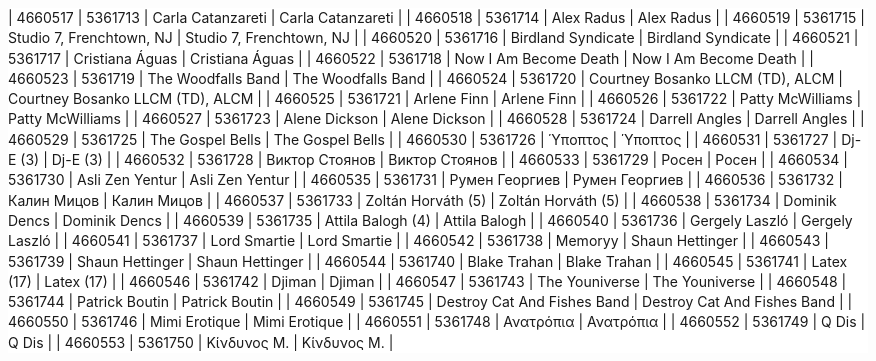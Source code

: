 | 4660517 | 5361713 | Carla Catanzareti | Carla Catanzareti |
| 4660518 | 5361714 | Alex Radus | Alex Radus |
| 4660519 | 5361715 | Studio 7, Frenchtown, NJ | Studio 7, Frenchtown, NJ |
| 4660520 | 5361716 | Birdland Syndicate | Birdland Syndicate |
| 4660521 | 5361717 | Cristiana Águas | Cristiana Águas |
| 4660522 | 5361718 | Now I Am Become Death | Now I Am Become Death |
| 4660523 | 5361719 | The Woodfalls Band | The Woodfalls Band |
| 4660524 | 5361720 | Courtney Bosanko LLCM (TD), ALCM | Courtney Bosanko LLCM (TD), ALCM |
| 4660525 | 5361721 | Arlene Finn | Arlene Finn |
| 4660526 | 5361722 | Patty McWilliams | Patty McWilliams |
| 4660527 | 5361723 | Alene Dickson | Alene Dickson |
| 4660528 | 5361724 | Darrell Angles | Darrell Angles |
| 4660529 | 5361725 | The Gospel Bells | The Gospel Bells |
| 4660530 | 5361726 | Ύποπτος | Ύποπτος |
| 4660531 | 5361727 | Dj-E (3) | Dj-E (3) |
| 4660532 | 5361728 | Виктор Стоянов | Виктор Стоянов |
| 4660533 | 5361729 | Росен | Росен |
| 4660534 | 5361730 | Asli Zen Yentur | Asli Zen Yentur |
| 4660535 | 5361731 | Румен Георгиев | Румен Георгиев |
| 4660536 | 5361732 | Калин Мицов | Калин Мицов |
| 4660537 | 5361733 | Zoltán Horváth (5) | Zoltán Horváth (5) |
| 4660538 | 5361734 | Dominik Dencs | Dominik Dencs |
| 4660539 | 5361735 | Attila Balogh (4) | Attila Balogh |
| 4660540 | 5361736 | Gergely Laszló | Gergely Laszló |
| 4660541 | 5361737 | Lord Smartie | Lord Smartie |
| 4660542 | 5361738 | Memoryy | Shaun Hettinger |
| 4660543 | 5361739 | Shaun Hettinger | Shaun Hettinger |
| 4660544 | 5361740 | Blake Trahan | Blake Trahan |
| 4660545 | 5361741 | Latex (17) | Latex (17) |
| 4660546 | 5361742 | Djiman | Djiman |
| 4660547 | 5361743 | The Youniverse | The Youniverse |
| 4660548 | 5361744 | Patrick Boutin | Patrick Boutin |
| 4660549 | 5361745 | Destroy Cat And Fishes Band | Destroy Cat And Fishes Band |
| 4660550 | 5361746 | Mimi Erotique | Mimi Erotique |
| 4660551 | 5361748 | Ανατρόπια | Ανατρόπια |
| 4660552 | 5361749 | Q Dis | Q Dis |
| 4660553 | 5361750 | Κίνδυνος Μ. | Κίνδυνος Μ. |